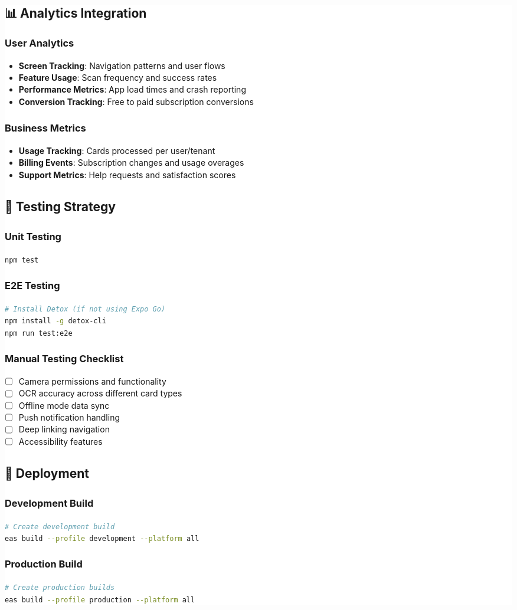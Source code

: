 ## 📊 Analytics Integration

### User Analytics
- **Screen Tracking**: Navigation patterns and user flows
- **Feature Usage**: Scan frequency and success rates
- **Performance Metrics**: App load times and crash reporting
- **Conversion Tracking**: Free to paid subscription conversions

### Business Metrics
- **Usage Tracking**: Cards processed per user/tenant
- **Billing Events**: Subscription changes and usage overages
- **Support Metrics**: Help requests and satisfaction scores

## 🧪 Testing Strategy

### Unit Testing
```bash
npm test
```

### E2E Testing
```bash
# Install Detox (if not using Expo Go)
npm install -g detox-cli
npm run test:e2e
```

### Manual Testing Checklist
- [ ] Camera permissions and functionality
- [ ] OCR accuracy across different card types
- [ ] Offline mode data sync
- [ ] Push notification handling
- [ ] Deep linking navigation
- [ ] Accessibility features

## 🚀 Deployment

### Development Build
```bash
# Create development build
eas build --profile development --platform all
```

### Production Build
```bash
# Create production builds
eas build --profile production --platform all
```
